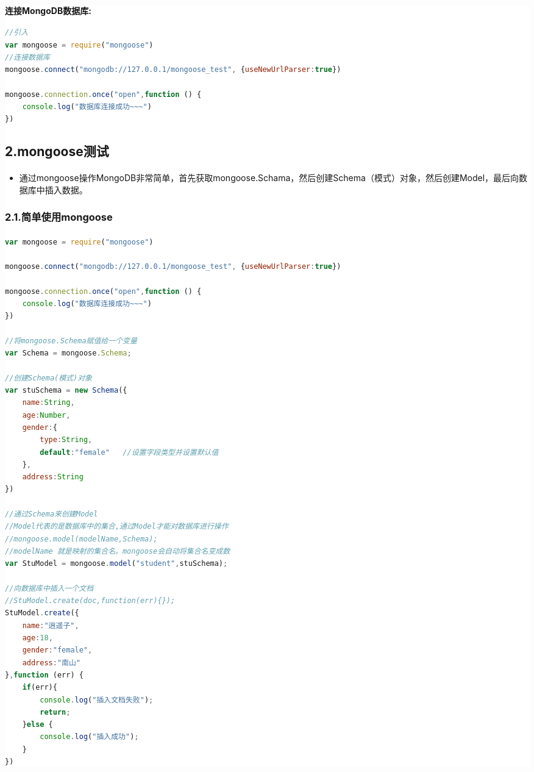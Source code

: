 **连接MongoDB数据库:**
``` js
//引入
var mongoose = require("mongoose")
//连接数据库
mongoose.connect("mongodb://127.0.0.1/mongoose_test", {useNewUrlParser:true})

mongoose.connection.once("open",function () {
    console.log("数据库连接成功~~~")
})
```

## 2.mongoose测试
- 通过mongoose操作MongoDB非常简单，首先获取mongoose.Schama，然后创建Schema（模式）对象，然后创建Model，最后向数据库中插入数据。

### 2.1.简单使用mongoose
``` js
var mongoose = require("mongoose")

mongoose.connect("mongodb://127.0.0.1/mongoose_test", {useNewUrlParser:true})

mongoose.connection.once("open",function () {
    console.log("数据库连接成功~~~")
})

//将mongoose.Schema赋值给一个变量
var Schema = mongoose.Schema;

//创建Schema(模式)对象
var stuSchema = new Schema({
    name:String,
    age:Number,
    gender:{
        type:String,
        default:"female"   //设置字段类型并设置默认值
    },
    address:String
})

//通过Schema来创建Model
//Model代表的是数据库中的集合,通过Model才能对数据库进行操作
//mongoose.model(modelName,Schema);
//modelName 就是映射的集合名。mongoose会自动将集合名变成数
var StuModel = mongoose.model("student",stuSchema);

//向数据库中插入一个文档
//StuModel.create(doc,function(err){});
StuModel.create({
    name:"逍遥子",
    age:18,
    gender:"female",
    address:"南山"
},function (err) {
    if(err){
        console.log("插入文档失败");
        return;
    }else {
        console.log("插入成功");
    }
})
```
